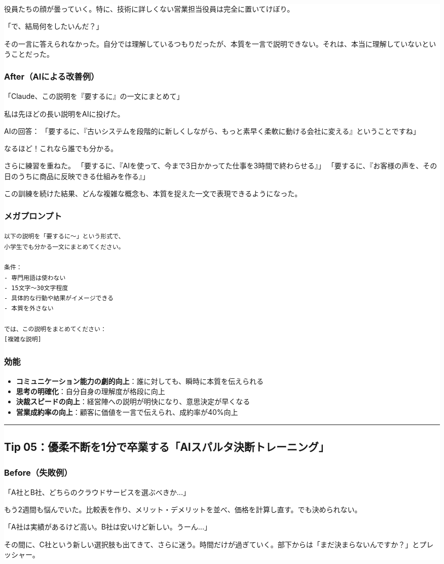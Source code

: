 役員たちの顔が曇っていく。特に、技術に詳しくない営業担当役員は完全に置いてけぼり。

「で、結局何をしたいんだ？」

その一言に答えられなかった。自分では理解しているつもりだったが、本質を一言で説明できない。それは、本当に理解していないということだった。

### After（AIによる改善例）
「Claude、この説明を『要するに』の一文にまとめて」

私は先ほどの長い説明をAIに投げた。

AIの回答：
「要するに、『古いシステムを段階的に新しくしながら、もっと素早く柔軟に動ける会社に変える』ということですね」

なるほど！これなら誰でも分かる。

さらに練習を重ねた。
「要するに、『AIを使って、今まで3日かかってた仕事を3時間で終わらせる』」
「要するに、『お客様の声を、その日のうちに商品に反映できる仕組みを作る』」

この訓練を続けた結果、どんな複雑な概念も、本質を捉えた一文で表現できるようになった。

### メガプロンプト
```
以下の説明を「要するに〜」という形式で、
小学生でも分かる一文にまとめてください。

条件：
- 専門用語は使わない
- 15文字〜30文字程度
- 具体的な行動や結果がイメージできる
- 本質を外さない

では、この説明をまとめてください：
[複雑な説明]
```

### 効能
- **コミュニケーション能力の劇的向上**：誰に対しても、瞬時に本質を伝えられる
- **思考の明確化**：自分自身の理解度が格段に向上
- **決裁スピードの向上**：経営陣への説明が明快になり、意思決定が早くなる
- **営業成約率の向上**：顧客に価値を一言で伝えられ、成約率が40%向上

---

## Tip 05：優柔不断を1分で卒業する「AIスパルタ決断トレーニング」

### Before（失敗例）
「A社とB社、どちらのクラウドサービスを選ぶべきか...」

もう2週間も悩んでいた。比較表を作り、メリット・デメリットを並べ、価格を計算し直す。でも決められない。

「A社は実績があるけど高い。B社は安いけど新しい。うーん...」

その間に、C社という新しい選択肢も出てきて、さらに迷う。時間だけが過ぎていく。部下からは「まだ決まらないんですか？」とプレッシャー。
